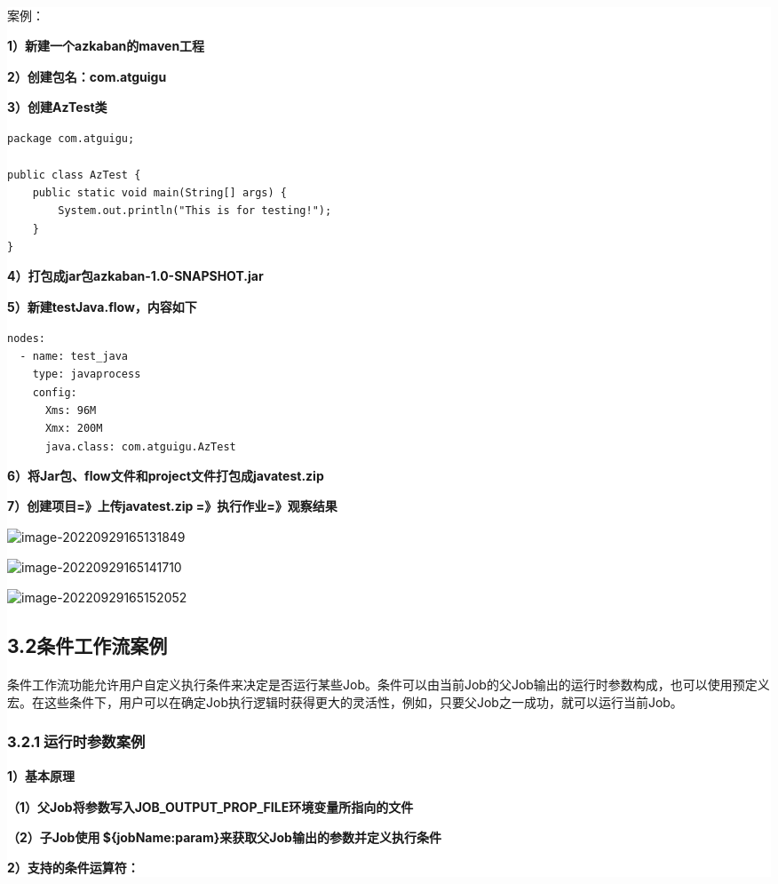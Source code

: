 案例：

**1）新建一个azkaban的maven工程**

**2）创建包名：com.atguigu**

**3）创建AzTest类**

```
package com.atguigu;

public class AzTest {
    public static void main(String[] args) {
        System.out.println("This is for testing!");
    }
}
```

**4）打包成jar包azkaban-1.0-SNAPSHOT.jar**

**5）新建testJava.flow，内容如下**

```
nodes:
  - name: test_java
    type: javaprocess
    config:
      Xms: 96M
      Xmx: 200M
      java.class: com.atguigu.AzTest
```

**6）将Jar包、flow文件和project文件打包成javatest.zip** 

**7）创建项目=》上传javatest.zip =》执行作业=》观察结果**

![image-20220929165131849](https://pic-1313413291.cos.ap-nanjing.myqcloud.com/image-20220929165131849.png)

![image-20220929165141710](https://pic-1313413291.cos.ap-nanjing.myqcloud.com/image-20220929165141710.png)

![image-20220929165152052](https://pic-1313413291.cos.ap-nanjing.myqcloud.com/image-20220929165152052.png)

## 3.2条件工作流案例

​		条件工作流功能允许用户自定义执行条件来决定是否运行某些Job。条件可以由当前Job的父Job输出的运行时参数构成，也可以使用预定义宏。在这些条件下，用户可以在确定Job执行逻辑时获得更大的灵活性，例如，只要父Job之一成功，就可以运行当前Job。

### 3.2.1 运行时参数案例

**1）基本原理**

**（1）父Job将参数写入JOB_OUTPUT_PROP_FILE环境变量所指向的文件**

**（2）子Job使用 ${jobName:param}来获取父Job输出的参数并定义执行条件**

**2）支持的条件运算符：**
